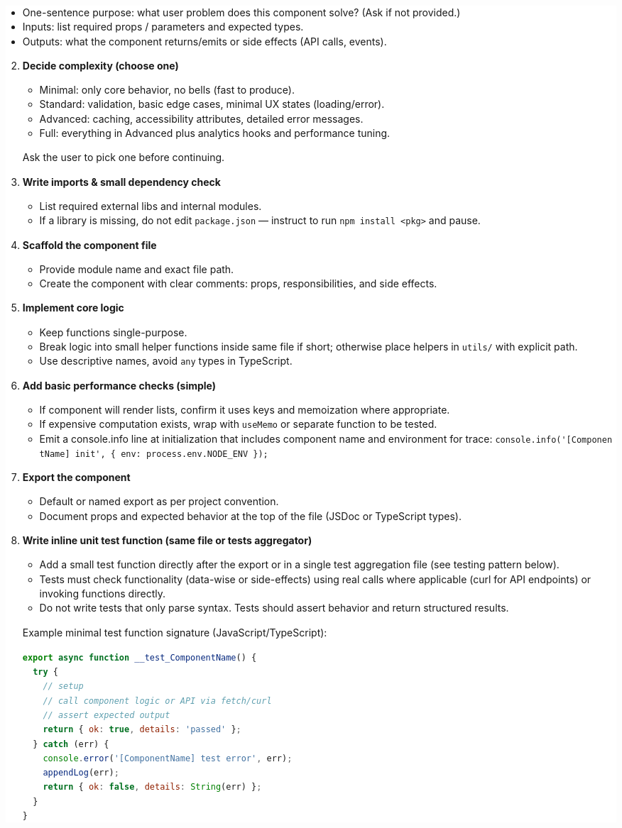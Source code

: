    * One-sentence purpose: what user problem does this component solve? (Ask if not provided.)
   * Inputs: list required props / parameters and expected types.
   * Outputs: what the component returns/emits or side effects (API calls, events).

2. **Decide complexity (choose one)**

   * Minimal: only core behavior, no bells (fast to produce).
   * Standard: validation, basic edge cases, minimal UX states (loading/error).
   * Advanced: caching, accessibility attributes, detailed error messages.
   * Full: everything in Advanced plus analytics hooks and performance tuning.

   Ask the user to pick one before continuing.

3. **Write imports & small dependency check**

   * List required external libs and internal modules.
   * If a library is missing, do not edit `package.json` — instruct to run `npm install <pkg>` and pause.

4. **Scaffold the component file**

   * Provide module name and exact file path.
   * Create the component with clear comments: props, responsibilities, and side effects.

5. **Implement core logic**

   * Keep functions single-purpose.
   * Break logic into small helper functions inside same file if short; otherwise place helpers in `utils/` with explicit path.
   * Use descriptive names, avoid `any` types in TypeScript.

6. **Add basic performance checks (simple)**

   * If component will render lists, confirm it uses keys and memoization where appropriate.
   * If expensive computation exists, wrap with `useMemo` or separate function to be tested.
   * Emit a console.info line at initialization that includes component name and environment for trace: `console.info('[ComponentName] init', { env: process.env.NODE_ENV });`

7. **Export the component**

   * Default or named export as per project convention.
   * Document props and expected behavior at the top of the file (JSDoc or TypeScript types).

8. **Write inline unit test function (same file or tests aggregator)**

   * Add a small test function directly after the export or in a single test aggregation file (see testing pattern below).
   * Tests must check functionality (data-wise or side-effects) using real calls where applicable (curl for API endpoints) or invoking functions directly.
   * Do not write tests that only parse syntax. Tests should assert behavior and return structured results.

   Example minimal test function signature (JavaScript/TypeScript):

   ```js
   export async function __test_ComponentName() {
     try {
       // setup
       // call component logic or API via fetch/curl
       // assert expected output
       return { ok: true, details: 'passed' };
     } catch (err) {
       console.error('[ComponentName] test error', err);
       appendLog(err);
       return { ok: false, details: String(err) };
     }
   }
   ```
